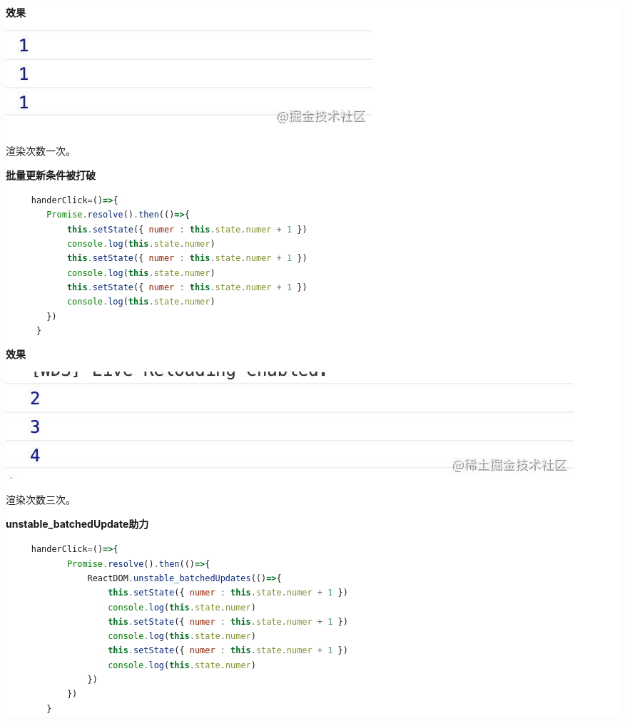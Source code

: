 **效果**

![](/images/s_poetries_work_images_202203211404594.png)

渲染次数一次。

**批量更新条件被打破**
```js
     handerClick=()=>{
        Promise.resolve().then(()=>{
            this.setState({ numer : this.state.numer + 1 })
            console.log(this.state.numer)
            this.setState({ numer : this.state.numer + 1 })
            console.log(this.state.numer)
            this.setState({ numer : this.state.numer + 1 })
            console.log(this.state.numer)
        })
      }
```

**效果**

![](/images/s_poetries_work_images_202203211404673.png)

渲染次数三次。

**unstable_batchedUpdate助力**
```js
     handerClick=()=>{
            Promise.resolve().then(()=>{
                ReactDOM.unstable_batchedUpdates(()=>{
                    this.setState({ numer : this.state.numer + 1 })
                    console.log(this.state.numer)
                    this.setState({ numer : this.state.numer + 1 })
                    console.log(this.state.numer)
                    this.setState({ numer : this.state.numer + 1 })
                    console.log(this.state.numer)
                })
            })
        }
```
